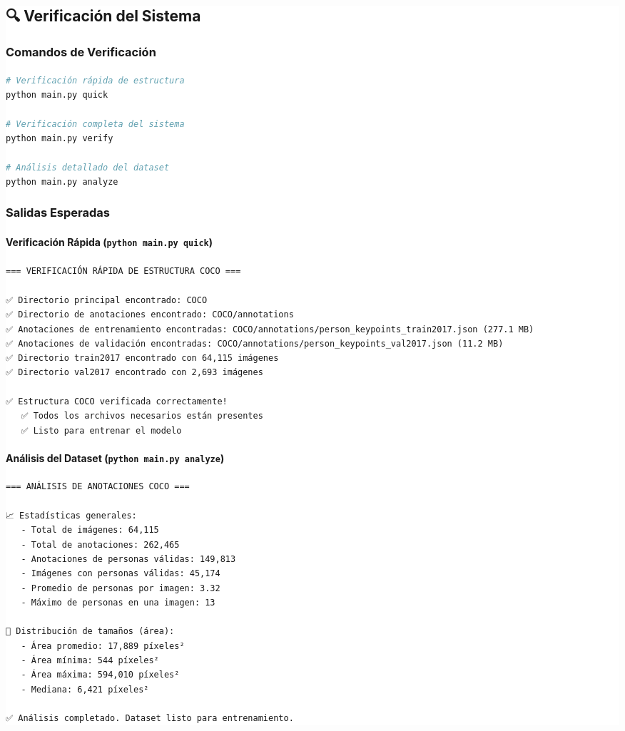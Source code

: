 ## 🔍 Verificación del Sistema

### Comandos de Verificación

```bash
# Verificación rápida de estructura
python main.py quick

# Verificación completa del sistema
python main.py verify

# Análisis detallado del dataset
python main.py analyze
```

### Salidas Esperadas

#### Verificación Rápida (`python main.py quick`)
```
=== VERIFICACIÓN RÁPIDA DE ESTRUCTURA COCO ===

✅ Directorio principal encontrado: COCO
✅ Directorio de anotaciones encontrado: COCO/annotations
✅ Anotaciones de entrenamiento encontradas: COCO/annotations/person_keypoints_train2017.json (277.1 MB)
✅ Anotaciones de validación encontradas: COCO/annotations/person_keypoints_val2017.json (11.2 MB)
✅ Directorio train2017 encontrado con 64,115 imágenes
✅ Directorio val2017 encontrado con 2,693 imágenes

✅ Estructura COCO verificada correctamente!
   ✅ Todos los archivos necesarios están presentes
   ✅ Listo para entrenar el modelo
```

#### Análisis del Dataset (`python main.py analyze`)
```
=== ANÁLISIS DE ANOTACIONES COCO ===

📈 Estadísticas generales:
   - Total de imágenes: 64,115
   - Total de anotaciones: 262,465
   - Anotaciones de personas válidas: 149,813
   - Imágenes con personas válidas: 45,174
   - Promedio de personas por imagen: 3.32
   - Máximo de personas en una imagen: 13

📏 Distribución de tamaños (área):
   - Área promedio: 17,889 píxeles²
   - Área mínima: 544 píxeles²
   - Área máxima: 594,010 píxeles²
   - Mediana: 6,421 píxeles²

✅ Análisis completado. Dataset listo para entrenamiento.
```
